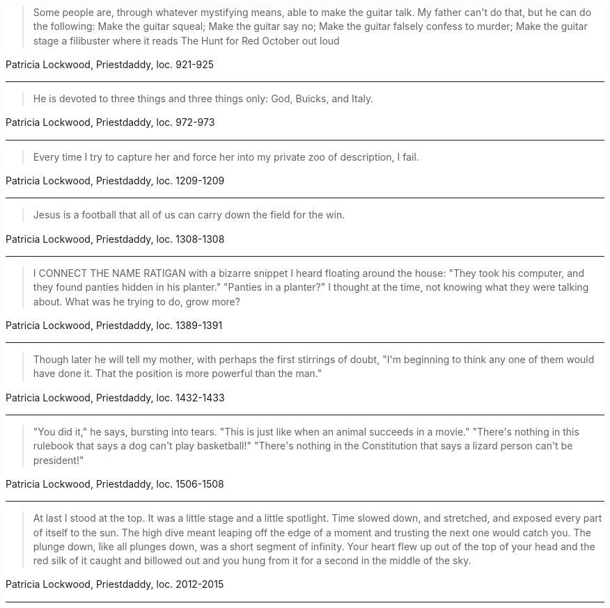 
> Some people are, through whatever mystifying means, able to make the guitar talk. My father can't do that, but he can do the following: Make the guitar squeal; Make the guitar say no; Make the guitar falsely confess to murder; Make the guitar stage a filibuster where it reads The Hunt for Red October out loud

Patricia Lockwood, Priestdaddy, loc. 921-925
<hr>


> He is devoted to three things and three things only: God, Buicks, and Italy.

Patricia Lockwood, Priestdaddy, loc. 972-973
<hr>


> Every time I try to capture her and force her into my private zoo of description, I fail.

Patricia Lockwood, Priestdaddy, loc. 1209-1209
<hr>


> Jesus is a football that all of us can carry down the field for the win.

Patricia Lockwood, Priestdaddy, loc. 1308-1308
<hr>


> I CONNECT THE NAME RATIGAN with a bizarre snippet I heard floating around the house: "They took his computer, and they found panties hidden in his planter." "Panties in a planter?" I thought at the time, not knowing what they were talking about. What was he trying to do, grow more?

Patricia Lockwood, Priestdaddy, loc. 1389-1391
<hr>


> Though later he will tell my mother, with perhaps the first stirrings of doubt, "I'm beginning to think any one of them would have done it. That the position is more powerful than the man."

Patricia Lockwood, Priestdaddy, loc. 1432-1433
<hr>


> "You did it," he says, bursting into tears. "This is just like when an animal succeeds in a movie." "There's nothing in this rulebook that says a dog can't play basketball!" "There's nothing in the Constitution that says a lizard person can't be president!"

Patricia Lockwood, Priestdaddy, loc. 1506-1508
<hr>


> At last I stood at the top. It was a little stage and a little spotlight. Time slowed down, and stretched, and exposed every part of itself to the sun. The high dive meant leaping off the edge of a moment and trusting the next one would catch you. The plunge down, like all plunges down, was a short segment of infinity. Your heart flew up out of the top of your head and the red silk of it caught and billowed out and you hung from it for a second in the middle of the sky.

Patricia Lockwood, Priestdaddy, loc. 2012-2015
<hr>

